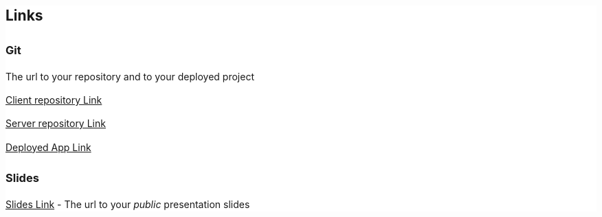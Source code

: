 ## Links

### Git

The url to your repository and to your deployed project

[Client repository Link](https://github.com/screeeen/project-client)

[Server repository Link](https://github.com/screeeen/project-server)

[Deployed App Link](http://heroku.com/)

### Slides

[Slides Link](http://slides.com/) - The url to your _public_ presentation slides
